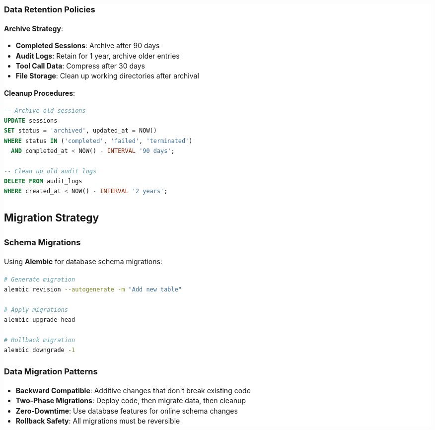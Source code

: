 ### Data Retention Policies

**Archive Strategy**:

- **Completed Sessions**: Archive after 90 days
- **Audit Logs**: Retain for 1 year, archive older entries
- **Tool Call Data**: Compress after 30 days
- **File Storage**: Clean up working directories after archival

**Cleanup Procedures**:

```sql
-- Archive old sessions
UPDATE sessions 
SET status = 'archived', updated_at = NOW()
WHERE status IN ('completed', 'failed', 'terminated')
  AND completed_at < NOW() - INTERVAL '90 days';

-- Clean up old audit logs
DELETE FROM audit_logs 
WHERE created_at < NOW() - INTERVAL '2 years';
```

## Migration Strategy

### Schema Migrations

Using **Alembic** for database schema migrations:

```bash
# Generate migration
alembic revision --autogenerate -m "Add new table"

# Apply migrations  
alembic upgrade head

# Rollback migration
alembic downgrade -1
```

### Data Migration Patterns

- **Backward Compatible**: Additive changes that don't break existing code
- **Two-Phase Migrations**: Deploy code, then migrate data, then cleanup
- **Zero-Downtime**: Use database features for online schema changes
- **Rollback Safety**: All migrations must be reversible